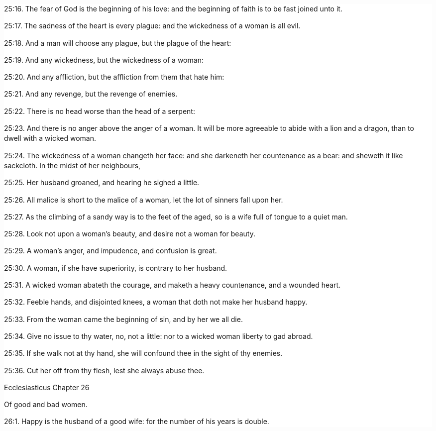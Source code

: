 25:16. The fear of God is the beginning of his love: and the beginning
of faith is to be fast joined unto it.

25:17. The sadness of the heart is every plague: and the wickedness of
a woman is all evil.

25:18. And a man will choose any plague, but the plague of the heart:

25:19. And any wickedness, but the wickedness of a woman:

25:20. And any affliction, but the affliction from them that hate him:

25:21. And any revenge, but the revenge of enemies.

25:22. There is no head worse than the head of a serpent:

25:23. And there is no anger above the anger of a woman. It will be
more agreeable to abide with a lion and a dragon, than to dwell with a
wicked woman.

25:24. The wickedness of a woman changeth her face: and she darkeneth
her countenance as a bear: and sheweth it like sackcloth. In the midst
of her neighbours,

25:25. Her husband groaned, and hearing he sighed a little.

25:26. All malice is short to the malice of a woman, let the lot of
sinners fall upon her.

25:27. As the climbing of a sandy way is to the feet of the aged, so is
a wife full of tongue to a quiet man.

25:28. Look not upon a woman’s beauty, and desire not a woman for
beauty.

25:29. A woman’s anger, and impudence, and confusion is great.

25:30. A woman, if she have superiority, is contrary to her husband.

25:31. A wicked woman abateth the courage, and maketh a heavy
countenance, and a wounded heart.

25:32. Feeble hands, and disjointed knees, a woman that doth not make
her husband happy.

25:33. From the woman came the beginning of sin, and by her we all die.

25:34. Give no issue to thy water, no, not a little: nor to a wicked
woman liberty to gad abroad.

25:35. If she walk not at thy hand, she will confound thee in the sight
of thy enemies.

25:36. Cut her off from thy flesh, lest she always abuse thee.


Ecclesiasticus Chapter 26

Of good and bad women.

26:1. Happy is the husband of a good wife: for the number of his years
is double.
